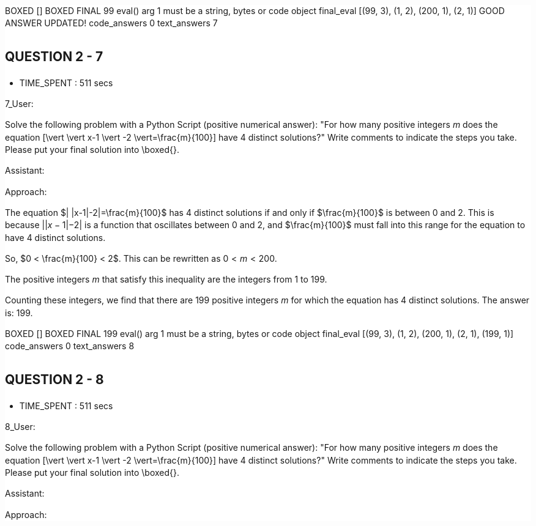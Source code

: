 BOXED []
BOXED FINAL 99
eval() arg 1 must be a string, bytes or code object final_eval
[(99, 3), (1, 2), (200, 1), (2, 1)]
GOOD ANSWER UPDATED!
code_answers 0 text_answers 7



## QUESTION 2 - 7 
- TIME_SPENT : 511 secs

7_User:

Solve the following problem with a Python Script (positive numerical answer):
"For how many positive integers $m$ does the equation \[\vert \vert x-1 \vert -2 \vert=\frac{m}{100}\] have $4$ distinct solutions?"
Write comments to indicate the steps you take. Please put your final solution into \boxed{}.

Assistant:

Approach:



The equation $| |x-1|-2|=\frac{m}{100}$ has 4 distinct solutions if and only if $\frac{m}{100}$ is between $0$ and $2$. This is because $| |x-1|-2|$ is a function that oscillates between $0$ and $2$, and $\frac{m}{100}$ must fall into this range for the equation to have 4 distinct solutions.

So, $0 < \frac{m}{100} < 2$. This can be rewritten as $0 < m < 200$.

The positive integers $m$ that satisfy this inequality are the integers from $1$ to $199$.

Counting these integers, we find that there are $199$ positive integers $m$ for which the equation has $4$ distinct solutions.
The answer is: $199$.

BOXED []
BOXED FINAL 199
eval() arg 1 must be a string, bytes or code object final_eval
[(99, 3), (1, 2), (200, 1), (2, 1), (199, 1)]
code_answers 0 text_answers 8



## QUESTION 2 - 8 
- TIME_SPENT : 511 secs

8_User:

Solve the following problem with a Python Script (positive numerical answer):
"For how many positive integers $m$ does the equation \[\vert \vert x-1 \vert -2 \vert=\frac{m}{100}\] have $4$ distinct solutions?"
Write comments to indicate the steps you take. Please put your final solution into \boxed{}.

Assistant:

Approach:
